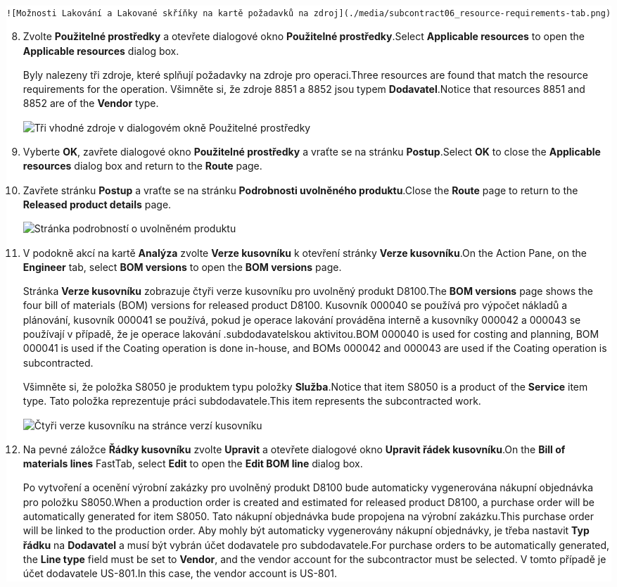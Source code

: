    ![Možnosti Lakování a Lakované skříňky na kartě požadavků na zdroj](./media/subcontract06_resource-requirements-tab.png)

8. <span data-ttu-id="a6e5e-146">Zvolte **Použitelné prostředky** a otevřete dialogové okno **Použitelné prostředky**.</span><span class="sxs-lookup"><span data-stu-id="a6e5e-146">Select **Applicable resources** to open the **Applicable resources** dialog box.</span></span>

    <span data-ttu-id="a6e5e-147">Byly nalezeny tři zdroje, které splňují požadavky na zdroje pro operaci.</span><span class="sxs-lookup"><span data-stu-id="a6e5e-147">Three resources are found that match the resource requirements for the operation.</span></span> <span data-ttu-id="a6e5e-148">Všimněte si, že zdroje 8851 a 8852 jsou typem **Dodavatel**.</span><span class="sxs-lookup"><span data-stu-id="a6e5e-148">Notice that resources 8851 and 8852 are of the **Vendor** type.</span></span>

    ![Tři vhodné zdroje v dialogovém okně Použitelné prostředky](./media/subcontract07_applicable-resources-dialog.png)

9. <span data-ttu-id="a6e5e-150">Vyberte **OK**, zavřete dialogové okno **Použitelné prostředky** a vraťte se na stránku **Postup**.</span><span class="sxs-lookup"><span data-stu-id="a6e5e-150">Select **OK** to close the **Applicable resources** dialog box and return to the **Route** page.</span></span>
10. <span data-ttu-id="a6e5e-151">Zavřete stránku **Postup** a vraťte se na stránku **Podrobnosti uvolněného produktu**.</span><span class="sxs-lookup"><span data-stu-id="a6e5e-151">Close the **Route** page to return to the **Released product details** page.</span></span>

    ![Stránka podrobností o uvolněném produktu](./media/subcontract08_released-product-details-page.png)

11. <span data-ttu-id="a6e5e-153">V podokně akcí na kartě **Analýza** zvolte **Verze kusovníku** k otevření stránky **Verze kusovníku**.</span><span class="sxs-lookup"><span data-stu-id="a6e5e-153">On the Action Pane, on the **Engineer** tab, select **BOM versions** to open the **BOM versions** page.</span></span>

    <span data-ttu-id="a6e5e-154">Stránka **Verze kusovníku** zobrazuje čtyři verze kusovníku pro uvolněný produkt D8100.</span><span class="sxs-lookup"><span data-stu-id="a6e5e-154">The **BOM versions** page shows the four bill of materials (BOM) versions for released product D8100.</span></span> <span data-ttu-id="a6e5e-155">Kusovník 000040 se používá pro výpočet nákladů a plánování, kusovník 000041 se používá, pokud je operace lakování prováděna interně a kusovníky 000042 a 000043 se používají v případě, že je operace lakování .subdodavatelskou aktivitou.</span><span class="sxs-lookup"><span data-stu-id="a6e5e-155">BOM 000040 is used for costing and planning, BOM 000041 is used if the Coating operation is done in-house, and BOMs 000042 and 000043 are used if the Coating operation is subcontracted.</span></span>

    <span data-ttu-id="a6e5e-156">Všimněte si, že položka S8050 je produktem typu položky **Služba**.</span><span class="sxs-lookup"><span data-stu-id="a6e5e-156">Notice that item S8050 is a product of the **Service** item type.</span></span> <span data-ttu-id="a6e5e-157">Tato položka reprezentuje práci subdodavatele.</span><span class="sxs-lookup"><span data-stu-id="a6e5e-157">This item represents the subcontracted work.</span></span>

    ![Čtyři verze kusovníku na stránce verzí kusovníku](./media/subcontract09_bom-versions-page.png)

12. <span data-ttu-id="a6e5e-159">Na pevné záložce **Řádky kusovníku** zvolte **Upravit** a otevřete dialogové okno **Upravit řádek kusovníku**.</span><span class="sxs-lookup"><span data-stu-id="a6e5e-159">On the **Bill of materials lines** FastTab, select **Edit** to open the **Edit BOM line** dialog box.</span></span>

    <span data-ttu-id="a6e5e-160">Po vytvoření a ocenění výrobní zakázky pro uvolněný produkt D8100 bude automaticky vygenerována nákupní objednávka pro položku S8050.</span><span class="sxs-lookup"><span data-stu-id="a6e5e-160">When a production order is created and estimated for released product D8100, a purchase order will be automatically generated for item S8050.</span></span> <span data-ttu-id="a6e5e-161">Tato nákupní objednávka bude propojena na výrobní zakázku.</span><span class="sxs-lookup"><span data-stu-id="a6e5e-161">This purchase order will be linked to the production order.</span></span> <span data-ttu-id="a6e5e-162">Aby mohly být automaticky vygenerovány nákupní objednávky, je třeba nastavit **Typ řádku** na **Dodavatel** a musí být vybrán účet dodavatele pro subdodavatele.</span><span class="sxs-lookup"><span data-stu-id="a6e5e-162">For purchase orders to be automatically generated, the **Line type** field must be set to **Vendor**, and the vendor account for the subcontractor must be selected.</span></span> <span data-ttu-id="a6e5e-163">V tomto případě je účet dodavatele US-801.</span><span class="sxs-lookup"><span data-stu-id="a6e5e-163">In this case, the vendor account is US-801.</span></span>
